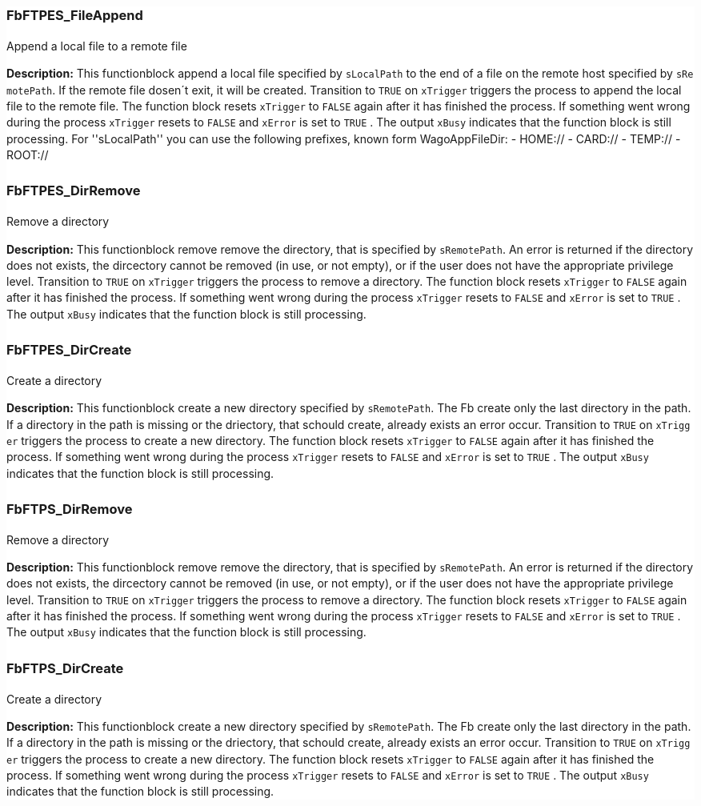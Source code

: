 ### FbFTPES_FileAppend
Append a local file to a remote file

**Description:**
This functionblock append a local file specified by ``sLocalPath`` to the end of a file on the remote host specified by ``sRemotePath``. If the remote file dosen´t exit, it will be created. Transition to ``TRUE`` on ``xTrigger`` triggers the process to append the local file to the remote file. The function block resets ``xTrigger`` to ``FALSE`` again after it has finished the process. If something went wrong during the process ``xTrigger`` resets to ``FALSE`` and ``xError`` is set to ``TRUE`` . The output ``xBusy`` indicates that the function block is still processing. For ''sLocalPath'' you can use the following prefixes, known form WagoAppFileDir: - HOME:// - CARD:// - TEMP:// - ROOT://

### FbFTPES_DirRemove
Remove a directory

**Description:**
This functionblock remove remove the directory, that is specified by ``sRemotePath``. An error is returned if the directory does not exists, the dircectory cannot be removed (in use, or not empty), or if the user does not have the appropriate privilege level. Transition to ``TRUE`` on ``xTrigger`` triggers the process to remove a directory. The function block resets ``xTrigger`` to ``FALSE`` again after it has finished the process. If something went wrong during the process ``xTrigger`` resets to ``FALSE`` and ``xError`` is set to ``TRUE`` . The output ``xBusy`` indicates that the function block is still processing.

### FbFTPES_DirCreate
Create a directory

**Description:**
This functionblock create a new directory specified by ``sRemotePath``. The Fb create only the last directory in the path. If a directory in the path is missing or the driectory, that schould create, already exists an error occur. Transition to ``TRUE`` on ``xTrigger`` triggers the process to create a new directory. The function block resets ``xTrigger`` to ``FALSE`` again after it has finished the process. If something went wrong during the process ``xTrigger`` resets to ``FALSE`` and ``xError`` is set to ``TRUE`` . The output ``xBusy`` indicates that the function block is still processing.

### FbFTPS_DirRemove
Remove a directory

**Description:**
This functionblock remove remove the directory, that is specified by ``sRemotePath``. An error is returned if the directory does not exists, the dircectory cannot be removed (in use, or not empty), or if the user does not have the appropriate privilege level. Transition to ``TRUE`` on ``xTrigger`` triggers the process to remove a directory. The function block resets ``xTrigger`` to ``FALSE`` again after it has finished the process. If something went wrong during the process ``xTrigger`` resets to ``FALSE`` and ``xError`` is set to ``TRUE`` . The output ``xBusy`` indicates that the function block is still processing.

### FbFTPS_DirCreate
Create a directory

**Description:**
This functionblock create a new directory specified by ``sRemotePath``. The Fb create only the last directory in the path. If a directory in the path is missing or the driectory, that schould create, already exists an error occur. Transition to ``TRUE`` on ``xTrigger`` triggers the process to create a new directory. The function block resets ``xTrigger`` to ``FALSE`` again after it has finished the process. If something went wrong during the process ``xTrigger`` resets to ``FALSE`` and ``xError`` is set to ``TRUE`` . The output ``xBusy`` indicates that the function block is still processing.
